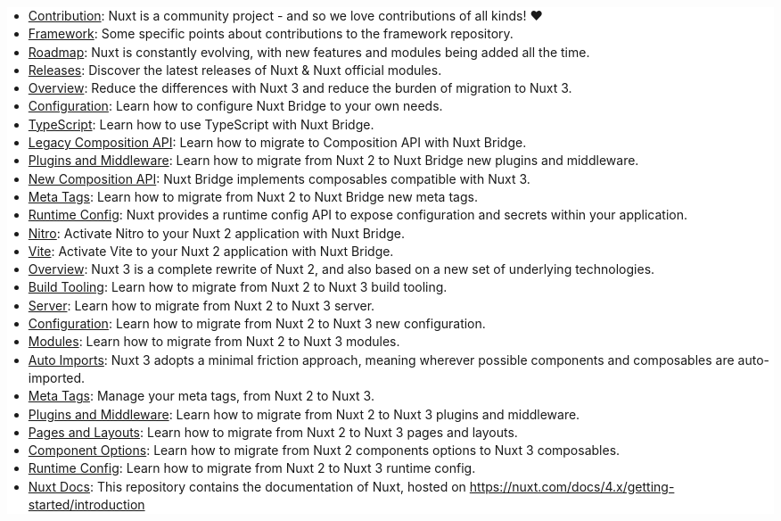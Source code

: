 - [Contribution](https://nuxt.com/docs/4.x/community/contribution): Nuxt is a community project - and so we love contributions of all kinds! ❤️
- [Framework](https://nuxt.com/docs/4.x/community/framework-contribution): Some specific points about contributions to the framework repository.
- [Roadmap](https://nuxt.com/docs/4.x/community/roadmap): Nuxt is constantly evolving, with new features and modules being added all the time.
- [Releases](https://nuxt.com/docs/4.x/community/changelog): Discover the latest releases of Nuxt & Nuxt official modules.
- [Overview](https://nuxt.com/docs/4.x/bridge/overview): Reduce the differences with Nuxt 3 and reduce the burden of migration to Nuxt 3.
- [Configuration](https://nuxt.com/docs/4.x/bridge/configuration): Learn how to configure Nuxt Bridge to your own needs.
- [TypeScript](https://nuxt.com/docs/4.x/bridge/typescript): Learn how to use TypeScript with Nuxt Bridge.
- [Legacy Composition API](https://nuxt.com/docs/4.x/bridge/bridge-composition-api): Learn how to migrate to Composition API with Nuxt Bridge.
- [Plugins and Middleware](https://nuxt.com/docs/4.x/bridge/plugins-and-middleware): Learn how to migrate from Nuxt 2 to Nuxt Bridge new plugins and middleware.
- [New Composition API](https://nuxt.com/docs/4.x/bridge/nuxt3-compatible-api): Nuxt Bridge implements composables compatible with Nuxt 3.
- [Meta Tags](https://nuxt.com/docs/4.x/bridge/meta): Learn how to migrate from Nuxt 2 to Nuxt Bridge new meta tags.
- [Runtime Config](https://nuxt.com/docs/4.x/bridge/runtime-config): Nuxt provides a runtime config API to expose configuration and secrets within your application.
- [Nitro](https://nuxt.com/docs/4.x/bridge/nitro): Activate Nitro to your Nuxt 2 application with Nuxt Bridge.
- [Vite](https://nuxt.com/docs/4.x/bridge/vite): Activate Vite to your Nuxt 2 application with Nuxt Bridge.
- [Overview](https://nuxt.com/docs/4.x/migration/overview): Nuxt 3 is a complete rewrite of Nuxt 2, and also based on a new set of underlying technologies.
- [Build Tooling](https://nuxt.com/docs/4.x/migration/bundling): Learn how to migrate from Nuxt 2 to Nuxt 3 build tooling.
- [Server](https://nuxt.com/docs/4.x/migration/server): Learn how to migrate from Nuxt 2 to Nuxt 3 server.
- [Configuration](https://nuxt.com/docs/4.x/migration/configuration): Learn how to migrate from Nuxt 2 to Nuxt 3 new configuration.
- [Modules](https://nuxt.com/docs/4.x/migration/module-authors): Learn how to migrate from Nuxt 2 to Nuxt 3 modules.
- [Auto Imports](https://nuxt.com/docs/4.x/migration/auto-imports): Nuxt 3 adopts a minimal friction approach, meaning wherever possible components and composables are auto-imported.
- [Meta Tags](https://nuxt.com/docs/4.x/migration/meta): Manage your meta tags, from Nuxt 2 to Nuxt 3.
- [Plugins and Middleware](https://nuxt.com/docs/4.x/migration/plugins-and-middleware): Learn how to migrate from Nuxt 2 to Nuxt 3 plugins and middleware.
- [Pages and Layouts](https://nuxt.com/docs/4.x/migration/pages-and-layouts): Learn how to migrate from Nuxt 2 to Nuxt 3 pages and layouts.
- [Component Options](https://nuxt.com/docs/4.x/migration/component-options): Learn how to migrate from Nuxt 2 components options to Nuxt 3 composables.
- [Runtime Config](https://nuxt.com/docs/4.x/migration/runtime-config): Learn how to migrate from Nuxt 2 to Nuxt 3 runtime config.
- [Nuxt Docs](https://nuxt.com/docs/4.x/readme): This repository contains the documentation of Nuxt, hosted on https://nuxt.com/docs/4.x/getting-started/introduction
